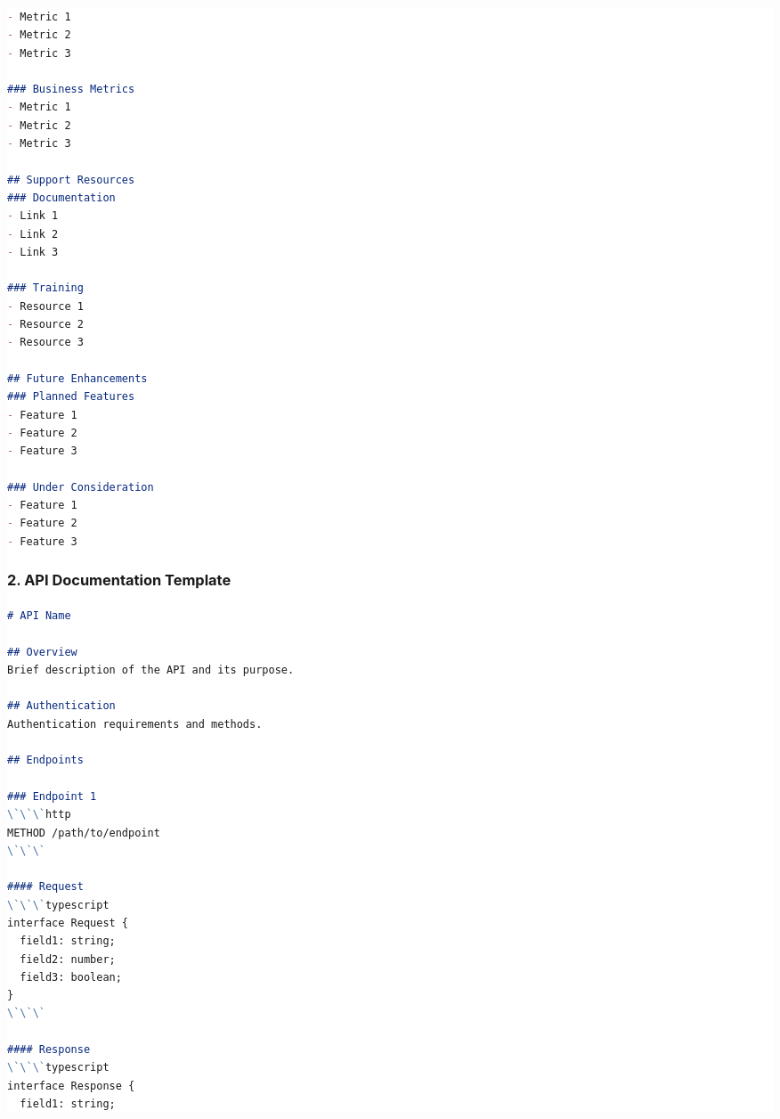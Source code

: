 ```markdown
- Metric 1
- Metric 2
- Metric 3

### Business Metrics
- Metric 1
- Metric 2
- Metric 3

## Support Resources
### Documentation
- Link 1
- Link 2
- Link 3

### Training
- Resource 1
- Resource 2
- Resource 3

## Future Enhancements
### Planned Features
- Feature 1
- Feature 2
- Feature 3

### Under Consideration
- Feature 1
- Feature 2
- Feature 3
```

### 2. API Documentation Template

```markdown
# API Name

## Overview
Brief description of the API and its purpose.

## Authentication
Authentication requirements and methods.

## Endpoints

### Endpoint 1
\`\`\`http
METHOD /path/to/endpoint
\`\`\`

#### Request
\`\`\`typescript
interface Request {
  field1: string;
  field2: number;
  field3: boolean;
}
\`\`\`

#### Response
\`\`\`typescript
interface Response {
  field1: string;
```